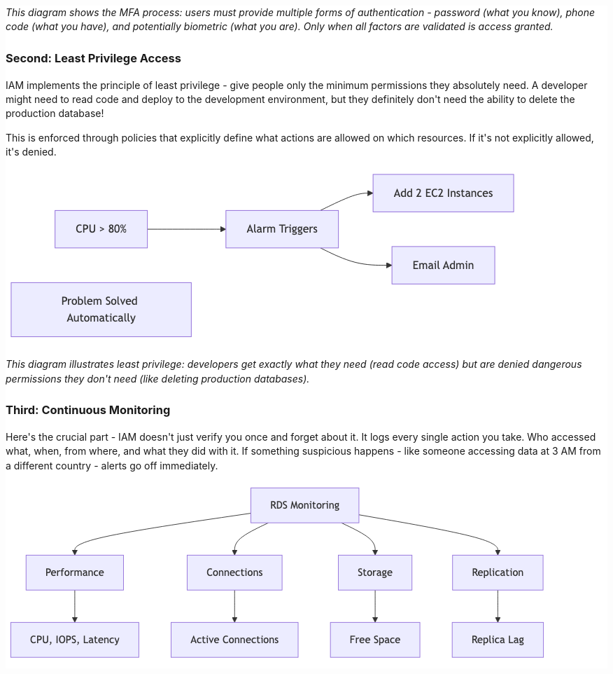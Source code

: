 *This diagram shows the MFA process: users must provide multiple forms of authentication - password (what you know), phone code (what you have), and potentially biometric (what you are). Only when all factors are validated is access granted.*

### Second: Least Privilege Access

IAM implements the principle of least privilege - give people only the minimum permissions they absolutely need. A developer might need to read code and deploy to the development environment, but they definitely don't need the ability to delete the production database!

This is enforced through policies that explicitly define what actions are allowed on which resources. If it's not explicitly allowed, it's denied.

![Generated Mermaid Diagram 4](diagram_images/diagram_4.png)

*This diagram illustrates least privilege: developers get exactly what they need (read code access) but are denied dangerous permissions they don't need (like deleting production databases).*

### Third: Continuous Monitoring

Here's the crucial part - IAM doesn't just verify you once and forget about it. It logs every single action you take. Who accessed what, when, from where, and what they did with it. If something suspicious happens - like someone accessing data at 3 AM from a different country - alerts go off immediately.

![Generated Mermaid Diagram 5](diagram_images/diagram_5.png)
